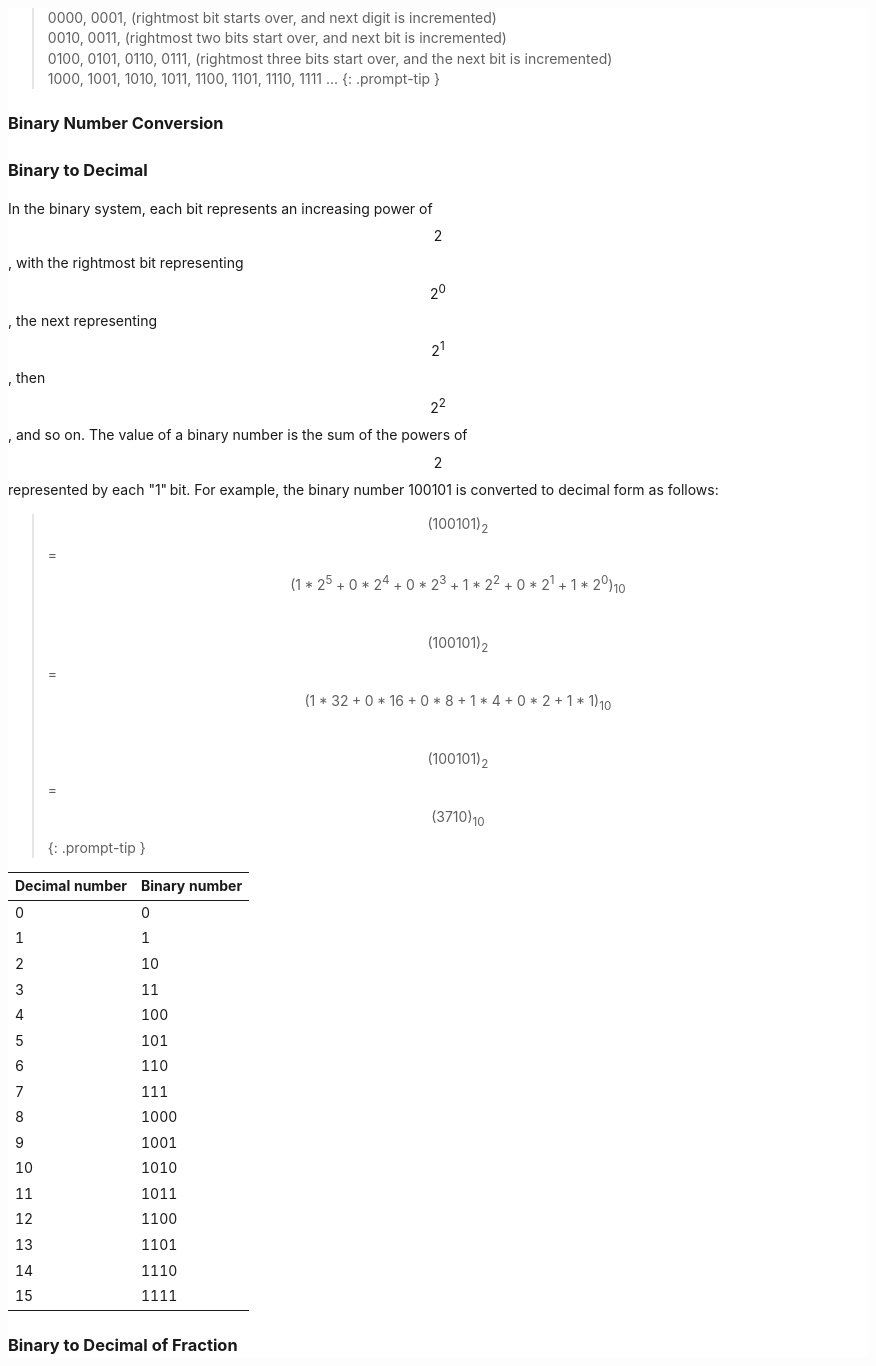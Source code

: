 >0000, 0001, (rightmost bit starts over, and next digit is incremented)  
0010, 0011, (rightmost two bits start over, and next bit is incremented)  
0100, 0101, 0110, 0111, (rightmost three bits start over, and the next bit is incremented)  
1000, 1001, 1010, 1011, 1100, 1101, 1110, 1111 ...
{: .prompt-tip }

### **Binary Number Conversion**

### **Binary to Decimal**

In the binary system, each bit represents an increasing power of $$2$$, with the rightmost bit representing $$ 2^0 $$, the next representing $$ 2^1 $$, then $$ 2^2 $$, and so on. The value of a binary number is the sum of the powers of $$2$$ represented by each "1" bit. For example, the binary number 100101 is converted to decimal form as follows:

>$$(100101)_{2}$$ = $$(1 * 2^5 + 0 * 2^4 + 0 * 2^3 + 1 * 2^2 + 0 * 2^1 + 1 * 2^{0})_{10}$$  
>$$(100101)_{2}$$ = $$(1 * 32 + 0 * 16 + 0 * 8 + 1 * 4 + 0 * 2 + 1 * 1)_{10}$$  
>$$(100101)_{2}$$ = $$(3710)_{10}$$
{: .prompt-tip }

| Decimal number | Binary number |
|-------------|---------------|
| 0  | 0 |
| 1 | 1  |
| 2 | 10  |
| 3 | 11  |
| 4 | 100  |
| 5 | 101  |
| 6 | 110  |
| 7 | 111  |
| 8 | 1000  |
| 9 | 1001  |
| 10 | 1010  |
| 11 | 1011  |
| 12 | 1100  |
| 13 | 1101  |
| 14 | 1110  |
| 15 | 1111  |

### **Binary to Decimal of Fraction**
